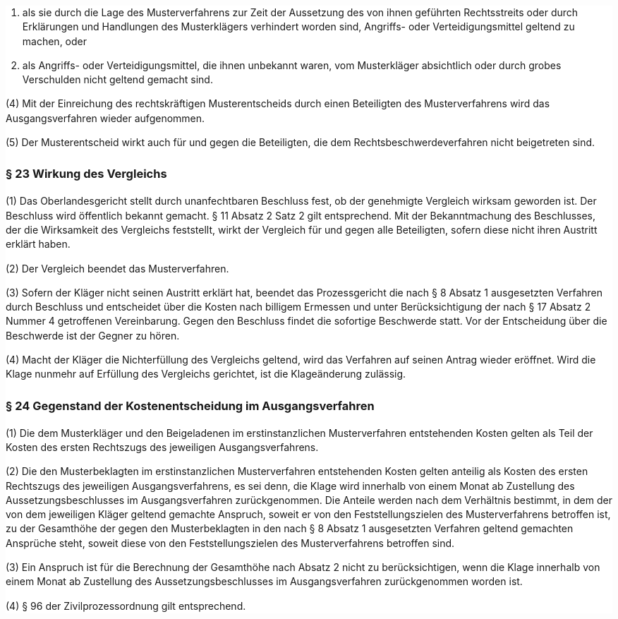 1.  als sie durch die Lage des Musterverfahrens zur Zeit der Aussetzung des von ihnen geführten Rechtsstreits oder durch Erklärungen und Handlungen des Musterklägers verhindert worden sind, Angriffs- oder Verteidigungsmittel geltend zu machen, oder


2.  als Angriffs- oder Verteidigungsmittel, die ihnen unbekannt waren, vom Musterkläger absichtlich oder durch grobes Verschulden nicht geltend gemacht sind.




(4) Mit der Einreichung des rechtskräftigen Musterentscheids durch einen Beteiligten des Musterverfahrens wird das Ausgangsverfahren wieder aufgenommen.

(5) Der Musterentscheid wirkt auch für und gegen die Beteiligten, die dem Rechtsbeschwerdeverfahren nicht beigetreten sind.


### § 23 Wirkung des Vergleichs

(1) Das Oberlandesgericht stellt durch unanfechtbaren Beschluss fest, ob der genehmigte Vergleich wirksam geworden ist. Der Beschluss wird öffentlich bekannt gemacht. § 11 Absatz 2 Satz 2 gilt entsprechend. Mit der Bekanntmachung des Beschlusses, der die Wirksamkeit des Vergleichs feststellt, wirkt der Vergleich für und gegen alle Beteiligten, sofern diese nicht ihren Austritt erklärt haben.

(2) Der Vergleich beendet das Musterverfahren.

(3) Sofern der Kläger nicht seinen Austritt erklärt hat, beendet das Prozessgericht die nach § 8 Absatz 1 ausgesetzten Verfahren durch Beschluss und entscheidet über die Kosten nach billigem Ermessen und unter Berücksichtigung der nach § 17 Absatz 2 Nummer 4 getroffenen Vereinbarung. Gegen den Beschluss findet die sofortige Beschwerde statt. Vor der Entscheidung über die Beschwerde ist der Gegner zu hören.

(4) Macht der Kläger die Nichterfüllung des Vergleichs geltend, wird das Verfahren auf seinen Antrag wieder eröffnet. Wird die Klage nunmehr auf Erfüllung des Vergleichs gerichtet, ist die Klageänderung zulässig.


### § 24 Gegenstand der Kostenentscheidung im Ausgangsverfahren

(1) Die dem Musterkläger und den Beigeladenen im erstinstanzlichen Musterverfahren entstehenden Kosten gelten als Teil der Kosten des ersten Rechtszugs des jeweiligen Ausgangsverfahrens.

(2) Die den Musterbeklagten im erstinstanzlichen Musterverfahren entstehenden Kosten gelten anteilig als Kosten des ersten Rechtszugs des jeweiligen Ausgangsverfahrens, es sei denn, die Klage wird innerhalb von einem Monat ab Zustellung des Aussetzungsbeschlusses im Ausgangsverfahren zurückgenommen. Die Anteile werden nach dem Verhältnis bestimmt, in dem der von dem jeweiligen Kläger geltend gemachte Anspruch, soweit er von den Feststellungszielen des Musterverfahrens betroffen ist, zu der Gesamthöhe der gegen den Musterbeklagten in den nach § 8 Absatz 1 ausgesetzten Verfahren geltend gemachten Ansprüche steht, soweit diese von den Feststellungszielen des Musterverfahrens betroffen sind.

(3) Ein Anspruch ist für die Berechnung der Gesamthöhe nach Absatz 2 nicht zu berücksichtigen, wenn die Klage innerhalb von einem Monat ab Zustellung des Aussetzungsbeschlusses im Ausgangsverfahren zurückgenommen worden ist.

(4) § 96 der Zivilprozessordnung gilt entsprechend.

